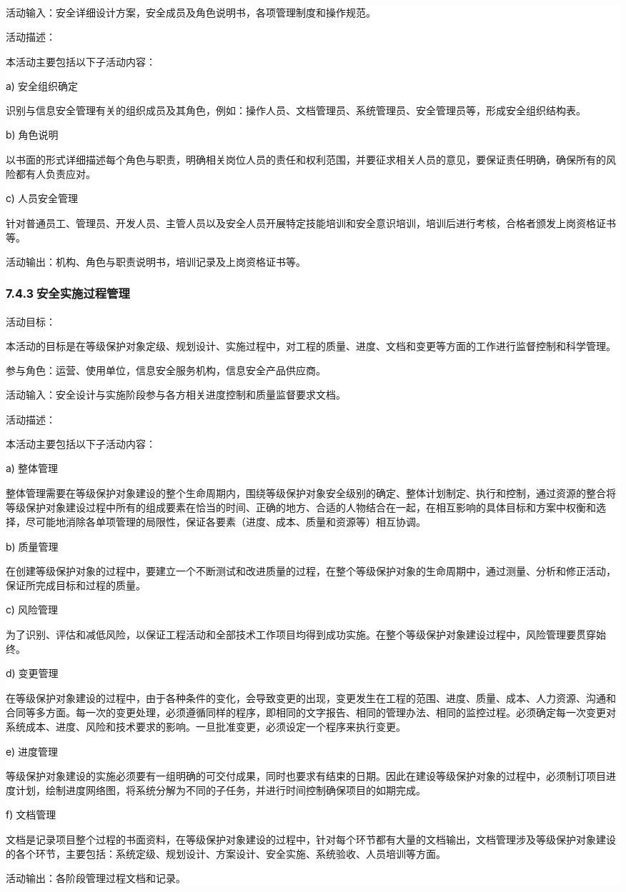 活动输入：安全详细设计方案，安全成员及角色说明书，各项管理制度和操作规范。

活动描述：

本活动主要包括以下子活动内容：

a) 安全组织确定

识别与信息安全管理有关的组织成员及其角色，例如：操作人员、文档管理员、系统管理员、安全管理员等，形成安全组织结构表。

b) 角色说明

以书面的形式详细描述每个角色与职责，明确相关岗位人员的责任和权利范围，并要征求相关人员的意见，要保证责任明确，确保所有的风险都有人负责应对。

c) 人员安全管理

针对普通员工、管理员、开发人员、主管人员以及安全人员开展特定技能培训和安全意识培训，培训后进行考核，合格者颁发上岗资格证书等。

活动输出：机构、角色与职责说明书，培训记录及上岗资格证书等。

### 7.4.3 安全实施过程管理

活动目标：

本活动的目标是在等级保护对象定级、规划设计、实施过程中，对工程的质量、进度、文档和变更等方面的工作进行监督控制和科学管理。

参与角色：运营、使用单位，信息安全服务机构，信息安全产品供应商。

活动输入：安全设计与实施阶段参与各方相关进度控制和质量监督要求文档。

活动描述：

本活动主要包括以下子活动内容：

a) 整体管理

整体管理需要在等级保护对象建设的整个生命周期内，围绕等级保护对象安全级别的确定、整体计划制定、执行和控制，通过资源的整合将等级保护对象建设过程中所有的组成要素在恰当的时间、正确的地方、合适的人物结合在一起，在相互影响的具体目标和方案中权衡和选择，尽可能地消除各单项管理的局限性，保证各要素（进度、成本、质量和资源等）相互协调。

b) 质量管理

在创建等级保护对象的过程中，要建立一个不断测试和改进质量的过程，在整个等级保护对象的生命周期中，通过测量、分析和修正活动，保证所完成目标和过程的质量。

c) 风险管理

为了识别、评估和减低风险，以保证工程活动和全部技术工作项目均得到成功实施。在整个等级保护对象建设过程中，风险管理要贯穿始终。

d) 变更管理

在等级保护对象建设的过程中，由于各种条件的变化，会导致变更的出现，变更发生在工程的范围、进度、质量、成本、人力资源、沟通和合同等多方面。每一次的变更处理，必须遵循同样的程序，即相同的文字报告、相同的管理办法、相同的监控过程。必须确定每一次变更对系统成本、进度、风险和技术要求的影响。一旦批准变更，必须设定一个程序来执行变更。

e) 进度管理

等级保护对象建设的实施必须要有一组明确的可交付成果，同时也要求有结束的日期。因此在建设等级保护对象的过程中，必须制订项目进度计划，绘制进度网络图，将系统分解为不同的子任务，并进行时间控制确保项目的如期完成。

f) 文档管理

文档是记录项目整个过程的书面资料，在等级保护对象建设的过程中，针对每个环节都有大量的文档输出，文档管理涉及等级保护对象建设的各个环节，主要包括：系统定级、规划设计、方案设计、安全实施、系统验收、人员培训等方面。

活动输出：各阶段管理过程文档和记录。
